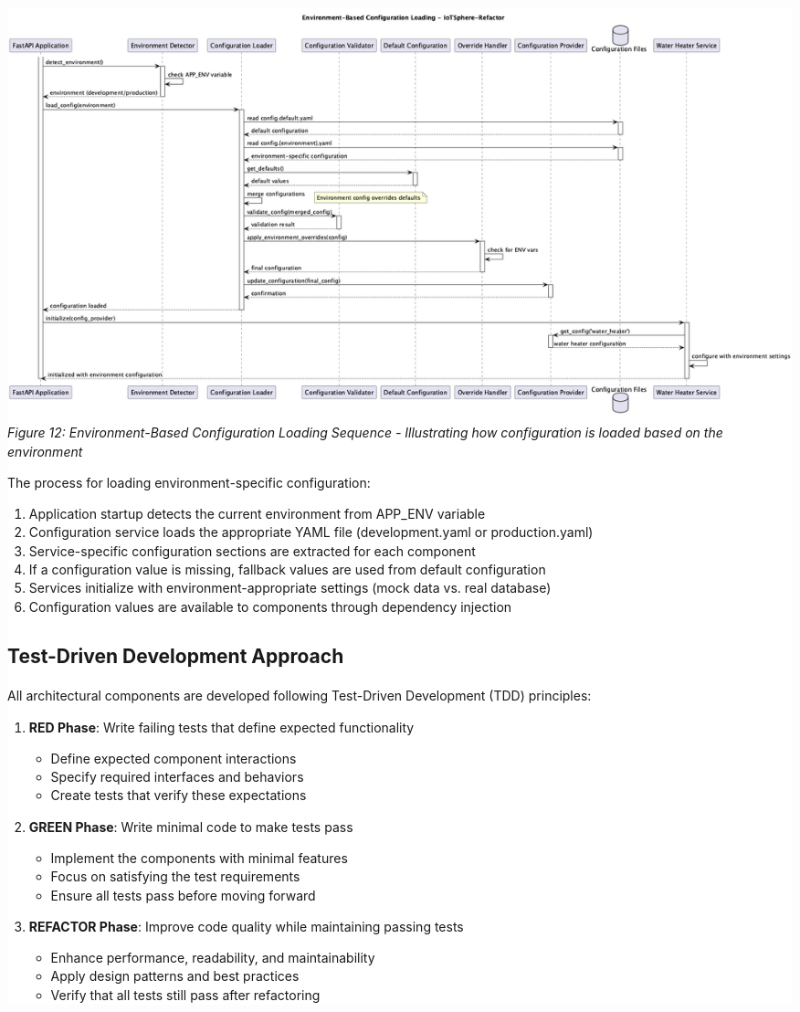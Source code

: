 ![Figure: Environment-Based Configuration Loading Sequence](diagrams/Environment%20Configuration%20Sequence.png)
*Figure 12: Environment-Based Configuration Loading Sequence - Illustrating how configuration is loaded based on the environment*

The process for loading environment-specific configuration:

1. Application startup detects the current environment from APP_ENV variable
2. Configuration service loads the appropriate YAML file (development.yaml or production.yaml)
3. Service-specific configuration sections are extracted for each component
4. If a configuration value is missing, fallback values are used from default configuration
5. Services initialize with environment-appropriate settings (mock data vs. real database)
6. Configuration values are available to components through dependency injection

## Test-Driven Development Approach

All architectural components are developed following Test-Driven Development (TDD) principles:

1. **RED Phase**: Write failing tests that define expected functionality
   - Define expected component interactions
   - Specify required interfaces and behaviors
   - Create tests that verify these expectations

2. **GREEN Phase**: Write minimal code to make tests pass
   - Implement the components with minimal features
   - Focus on satisfying the test requirements
   - Ensure all tests pass before moving forward

3. **REFACTOR Phase**: Improve code quality while maintaining passing tests
   - Enhance performance, readability, and maintainability
   - Apply design patterns and best practices
   - Verify that all tests still pass after refactoring
